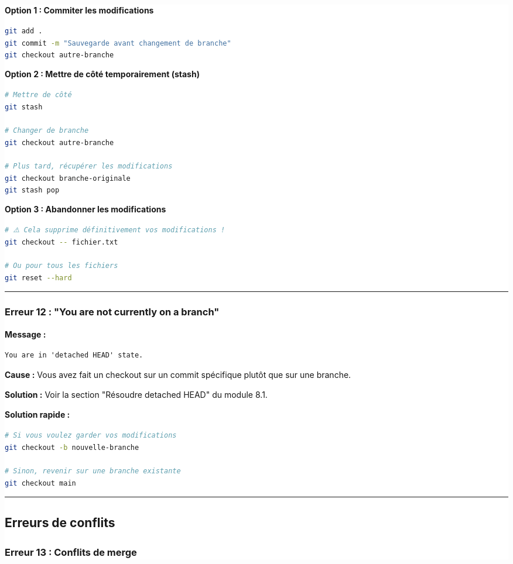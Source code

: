 **Option 1 : Commiter les modifications**
```bash
git add .
git commit -m "Sauvegarde avant changement de branche"
git checkout autre-branche
```

**Option 2 : Mettre de côté temporairement (stash)**
```bash
# Mettre de côté
git stash

# Changer de branche
git checkout autre-branche

# Plus tard, récupérer les modifications
git checkout branche-originale
git stash pop
```

**Option 3 : Abandonner les modifications**
```bash
# ⚠️ Cela supprime définitivement vos modifications !
git checkout -- fichier.txt

# Ou pour tous les fichiers
git reset --hard
```

---

### Erreur 12 : "You are not currently on a branch"

**Message :**
```
You are in 'detached HEAD' state.
```

**Cause :** Vous avez fait un checkout sur un commit spécifique plutôt que sur une branche.

**Solution :** Voir la section "Résoudre detached HEAD" du module 8.1.

**Solution rapide :**
```bash
# Si vous voulez garder vos modifications
git checkout -b nouvelle-branche

# Sinon, revenir sur une branche existante
git checkout main
```

---

## Erreurs de conflits

### Erreur 13 : Conflits de merge
